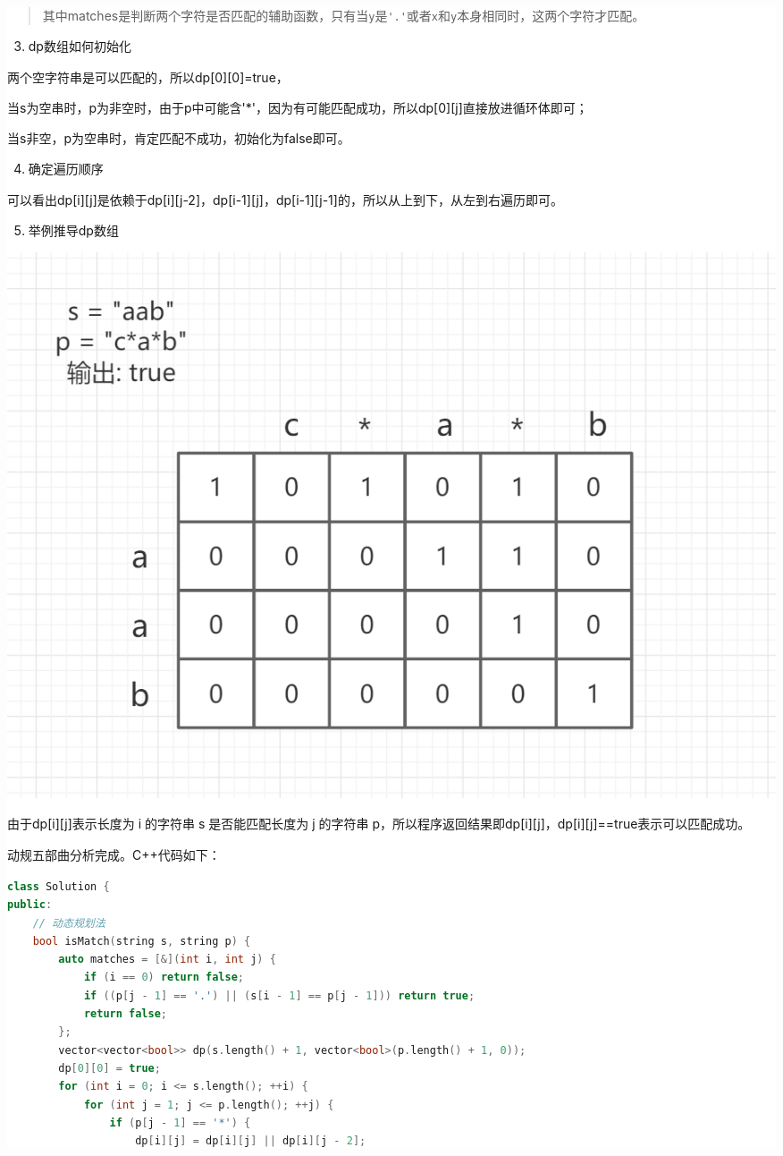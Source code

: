 > 其中matches是判断两个字符是否匹配的辅助函数，只有当`y`是`'.'`或者`x`和`y`本身相同时，这两个字符才匹配。

3. dp数组如何初始化

两个空字符串是可以匹配的，所以dp\[0][0]=true，

当s为空串时，p为非空时，由于p中可能含'*'，因为有可能匹配成功，所以dp\[0][j]直接放进循环体即可；

当s非空，p为空串时，肯定匹配不成功，初始化为false即可。

4. 确定遍历顺序

可以看出dp\[i][j]是依赖于dp\[i][j-2]，dp\[i-1][j]，dp\[i-1][j-1]的，所以从上到下，从左到右遍历即可。

5. 举例推导dp数组

![image-20220224224643429](pictures/image-20220224224643429.png)

由于dp\[i][j]表示长度为 i 的字符串 s 是否能匹配长度为 j 的字符串 p，所以程序返回结果即dp\[i][j]，dp\[i][j]==true表示可以匹配成功。

动规五部曲分析完成。C++代码如下：

```c++
class Solution {
public:
    // 动态规划法
    bool isMatch(string s, string p) {
        auto matches = [&](int i, int j) {
            if (i == 0) return false;
            if ((p[j - 1] == '.') || (s[i - 1] == p[j - 1])) return true;
            return false;
        };
        vector<vector<bool>> dp(s.length() + 1, vector<bool>(p.length() + 1, 0));
        dp[0][0] = true;
        for (int i = 0; i <= s.length(); ++i) {
            for (int j = 1; j <= p.length(); ++j) {
                if (p[j - 1] == '*') {
                    dp[i][j] = dp[i][j] || dp[i][j - 2];
```